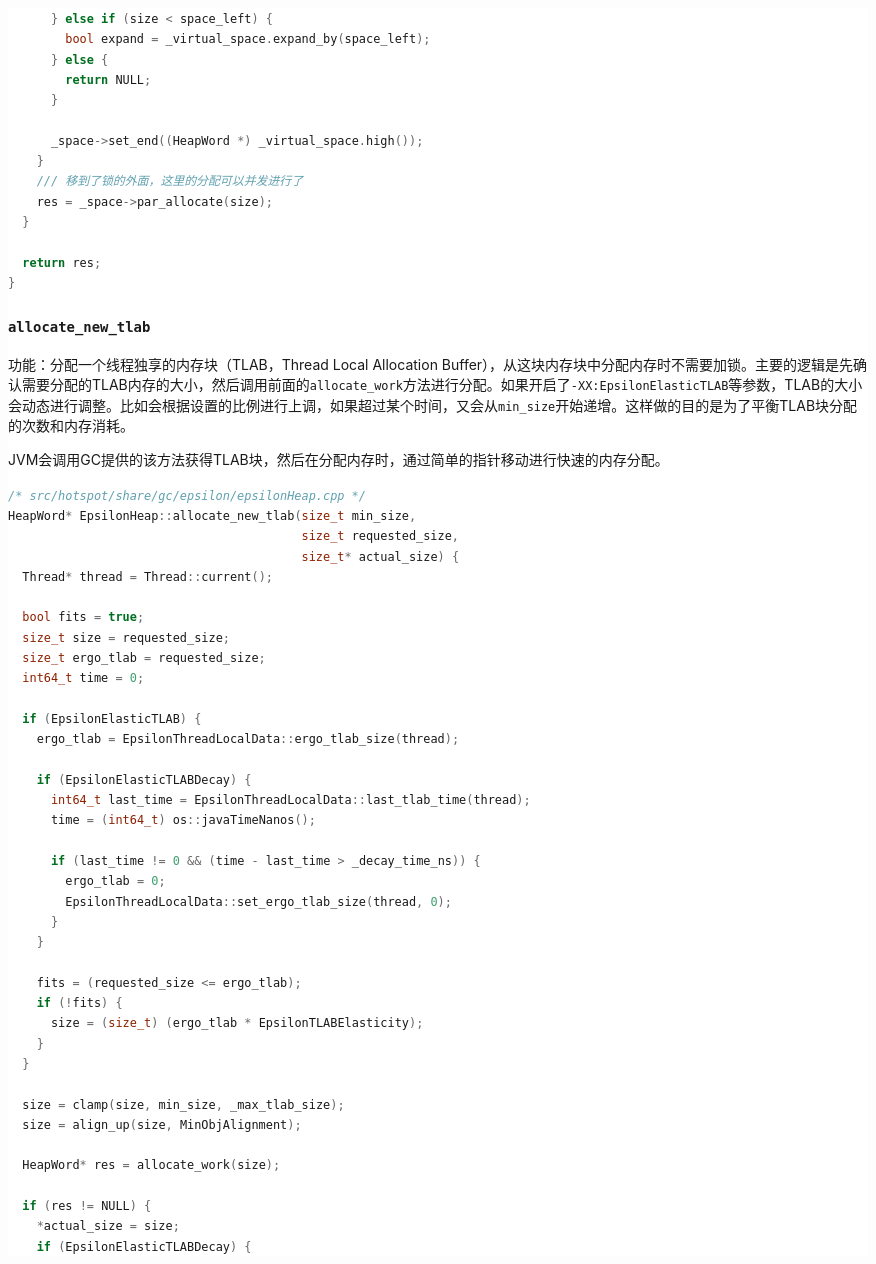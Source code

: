 ```c++
      } else if (size < space_left) {
        bool expand = _virtual_space.expand_by(space_left);
      } else {
        return NULL;
      }

      _space->set_end((HeapWord *) _virtual_space.high());
    }
    /// 移到了锁的外面，这里的分配可以并发进行了
    res = _space->par_allocate(size);
  }
  
  return res;
}
```



### `allocate_new_tlab`

功能：分配一个线程独享的内存块（TLAB，Thread Local Allocation Buffer），从这块内存块中分配内存时不需要加锁。主要的逻辑是先确认需要分配的TLAB内存的大小，然后调用前面的`allocate_work`方法进行分配。如果开启了`-XX:EpsilonElasticTLAB`等参数，TLAB的大小会动态进行调整。比如会根据设置的比例进行上调，如果超过某个时间，又会从`min_size`开始递增。这样做的目的是为了平衡TLAB块分配的次数和内存消耗。

JVM会调用GC提供的该方法获得TLAB块，然后在分配内存时，通过简单的指针移动进行快速的内存分配。

```c++
/* src/hotspot/share/gc/epsilon/epsilonHeap.cpp */
HeapWord* EpsilonHeap::allocate_new_tlab(size_t min_size,
                                         size_t requested_size,
                                         size_t* actual_size) {
  Thread* thread = Thread::current();

  bool fits = true;
  size_t size = requested_size;
  size_t ergo_tlab = requested_size;
  int64_t time = 0;

  if (EpsilonElasticTLAB) {
    ergo_tlab = EpsilonThreadLocalData::ergo_tlab_size(thread);

    if (EpsilonElasticTLABDecay) {
      int64_t last_time = EpsilonThreadLocalData::last_tlab_time(thread);
      time = (int64_t) os::javaTimeNanos();

      if (last_time != 0 && (time - last_time > _decay_time_ns)) {
        ergo_tlab = 0;
        EpsilonThreadLocalData::set_ergo_tlab_size(thread, 0);
      }
    }

    fits = (requested_size <= ergo_tlab);
    if (!fits) {
      size = (size_t) (ergo_tlab * EpsilonTLABElasticity);
    }
  }

  size = clamp(size, min_size, _max_tlab_size);
  size = align_up(size, MinObjAlignment);

  HeapWord* res = allocate_work(size);

  if (res != NULL) {
    *actual_size = size;
    if (EpsilonElasticTLABDecay) {
```